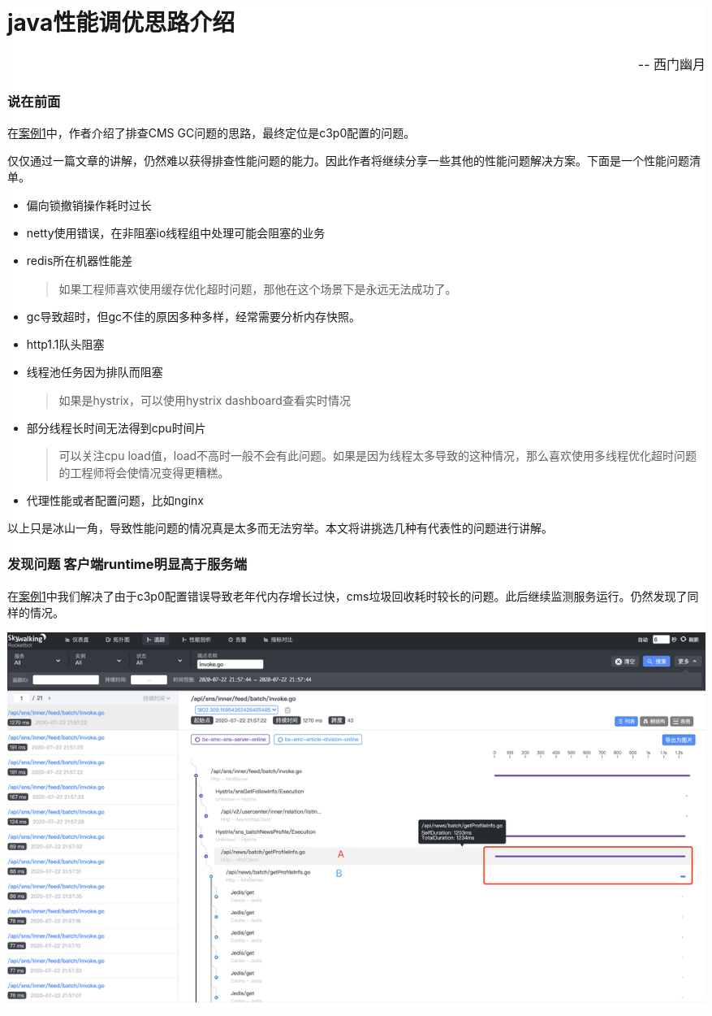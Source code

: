 # java性能调优思路介绍
<p style="text-align:right"><span style="font-size: medium; ">-- 西门幽月</span></p>

### 说在前面

在[案例1](史诗级java低时延调优案例1/案例1.md)中，作者介绍了排查CMS GC问题的思路，最终定位是c3p0配置的问题。

仅仅通过一篇文章的讲解，仍然难以获得排查性能问题的能力。因此作者将继续分享一些其他的性能问题解决方案。下面是一个性能问题清单。

* 偏向锁撤销操作耗时过长

* netty使用错误，在非阻塞io线程组中处理可能会阻塞的业务

* redis所在机器性能差

  > 如果工程师喜欢使用缓存优化超时问题，那他在这个场景下是永远无法成功了。

* gc导致超时，但gc不佳的原因多种多样，经常需要分析内存快照。

* http1.1队头阻塞

* 线程池任务因为排队而阻塞

  > 如果是hystrix，可以使用hystrix dashboard查看实时情况

* 部分线程长时间无法得到cpu时间片

  > 可以关注cpu load值，load不高时一般不会有此问题。如果是因为线程太多导致的这种情况，那么喜欢使用多线程优化超时问题的工程师将会使情况变得更糟糕。

* 代理性能或者配置问题，比如nginx


以上只是冰山一角，导致性能问题的情况真是太多而无法穷举。本文将讲挑选几种有代表性的问题进行讲解。

### 发现问题 客户端runtime明显高于服务端

在[案例1](史诗级java低时延调优案例1/案例1.md)中我们解决了由于c3p0配置错误导致老年代内存增长过快，cms垃圾回收耗时较长的问题。此后继续监测服务运行。仍然发现了同样的情况。

![image-20200725163132667](../../images/image-0001.png)
